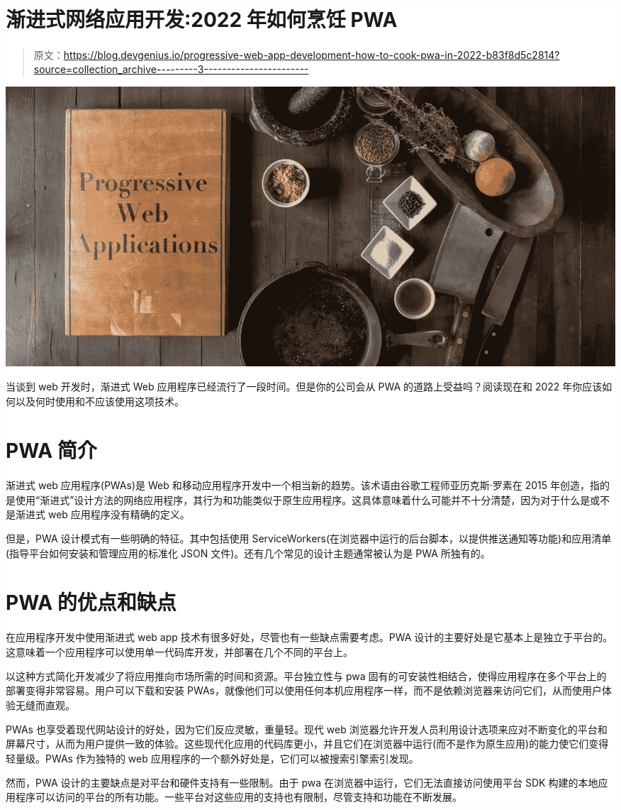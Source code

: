 # 渐进式网络应用开发:2022 年如何烹饪 PWA

> 原文：<https://blog.devgenius.io/progressive-web-app-development-how-to-cook-pwa-in-2022-b83f8d5c2814?source=collection_archive---------3----------------------->

![](img/1eae5f138158ae7410ec642151e1abc7.png)

当谈到 web 开发时，渐进式 Web 应用程序已经流行了一段时间。但是你的公司会从 PWA 的道路上受益吗？阅读现在和 2022 年你应该如何以及何时使用和不应该使用这项技术。

# PWA 简介

渐进式 web 应用程序(PWAs)是 Web 和移动应用程序开发中一个相当新的趋势。该术语由谷歌工程师亚历克斯·罗素在 2015 年创造，指的是使用“渐进式”设计方法的网络应用程序，其行为和功能类似于原生应用程序。这具体意味着什么可能并不十分清楚，因为对于什么是或不是渐进式 web 应用程序没有精确的定义。

但是，PWA 设计模式有一些明确的特征。其中包括使用 ServiceWorkers(在浏览器中运行的后台脚本，以提供推送通知等功能)和应用清单(指导平台如何安装和管理应用的标准化 JSON 文件)。还有几个常见的设计主题通常被认为是 PWA 所独有的。

# PWA 的优点和缺点

在应用程序开发中使用渐进式 web app 技术有很多好处，尽管也有一些缺点需要考虑。PWA 设计的主要好处是它基本上是独立于平台的。这意味着一个应用程序可以使用单一代码库开发，并部署在几个不同的平台上。

以这种方式简化开发减少了将应用推向市场所需的时间和资源。平台独立性与 pwa 固有的可安装性相结合，使得应用程序在多个平台上的部署变得非常容易。用户可以下载和安装 PWAs，就像他们可以使用任何本机应用程序一样，而不是依赖浏览器来访问它们，从而使用户体验无缝而直观。

PWAs 也享受着现代网站设计的好处，因为它们反应灵敏，重量轻。现代 web 浏览器允许开发人员利用设计选项来应对不断变化的平台和屏幕尺寸，从而为用户提供一致的体验。这些现代化应用的代码库更小，并且它们在浏览器中运行(而不是作为原生应用)的能力使它们变得轻量级。PWAs 作为独特的 web 应用程序的一个额外好处是，它们可以被搜索引擎索引发现。

然而，PWA 设计的主要缺点是对平台和硬件支持有一些限制。由于 pwa 在浏览器中运行，它们无法直接访问使用平台 SDK 构建的本地应用程序可以访问的平台的所有功能。一些平台对这些应用的支持也有限制，尽管支持和功能在不断发展。
